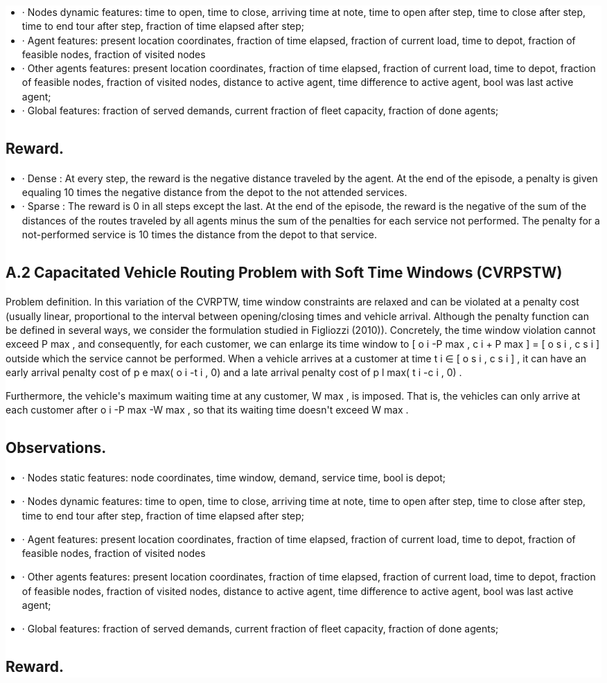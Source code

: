 - · Nodes dynamic features: time to open, time to close, arriving time at note, time to open after step, time to close after step, time to end tour after step, fraction of time elapsed after step;
- · Agent features: present location coordinates, fraction of time elapsed, fraction of current load, time to depot, fraction of feasible nodes, fraction of visited nodes
- · Other agents features: present location coordinates, fraction of time elapsed, fraction of current load, time to depot, fraction of feasible nodes, fraction of visited nodes, distance to active agent, time difference to active agent, bool was last active agent;
- · Global features: fraction of served demands, current fraction of fleet capacity, fraction of done agents;

## Reward.

- · Dense : At every step, the reward is the negative distance traveled by the agent. At the end of the episode, a penalty is given equaling 10 times the negative distance from the depot to the not attended services.
- · Sparse : The reward is 0 in all steps except the last. At the end of the episode, the reward is the negative of the sum of the distances of the routes traveled by all agents minus the sum of the penalties for each service not performed. The penalty for a not-performed service is 10 times the distance from the depot to that service.

## A.2 Capacitated Vehicle Routing Problem with Soft Time Windows (CVRPSTW)

Problem definition. In this variation of the CVRPTW, time window constraints are relaxed and can be violated at a penalty cost (usually linear, proportional to the interval between opening/closing times and vehicle arrival. Although the penalty function can be defined in several ways, we consider the formulation studied in Figliozzi (2010)). Concretely, the time window violation cannot exceed P max , and consequently, for each customer, we can enlarge its time window to [ o i -P max , c i + P max ] = [ o s i , c s i ] outside which the service cannot be performed. When a vehicle arrives at a customer at time t i ∈ [ o s i , c s i ] , it can have an early arrival penalty cost of p e max( o i -t i , 0) and a late arrival penalty cost of p l max( t i -c i , 0) .

Furthermore, the vehicle's maximum waiting time at any customer, W max , is imposed. That is, the vehicles can only arrive at each customer after o i -P max -W max , so that its waiting time doesn't exceed W max .

## Observations.

- · Nodes static features: node coordinates, time window, demand, service time, bool is depot;
- · Nodes dynamic features: time to open, time to close, arriving time at note, time to open after step, time to close after step, time to end tour after step, fraction of time elapsed after step;
- · Agent features: present location coordinates, fraction of time elapsed, fraction of current load, time to depot, fraction of feasible nodes, fraction of visited nodes

- · Other agents features: present location coordinates, fraction of time elapsed, fraction of current load, time to depot, fraction of feasible nodes, fraction of visited nodes, distance to active agent, time difference to active agent, bool was last active agent;
- · Global features: fraction of served demands, current fraction of fleet capacity, fraction of done agents;

## Reward.

